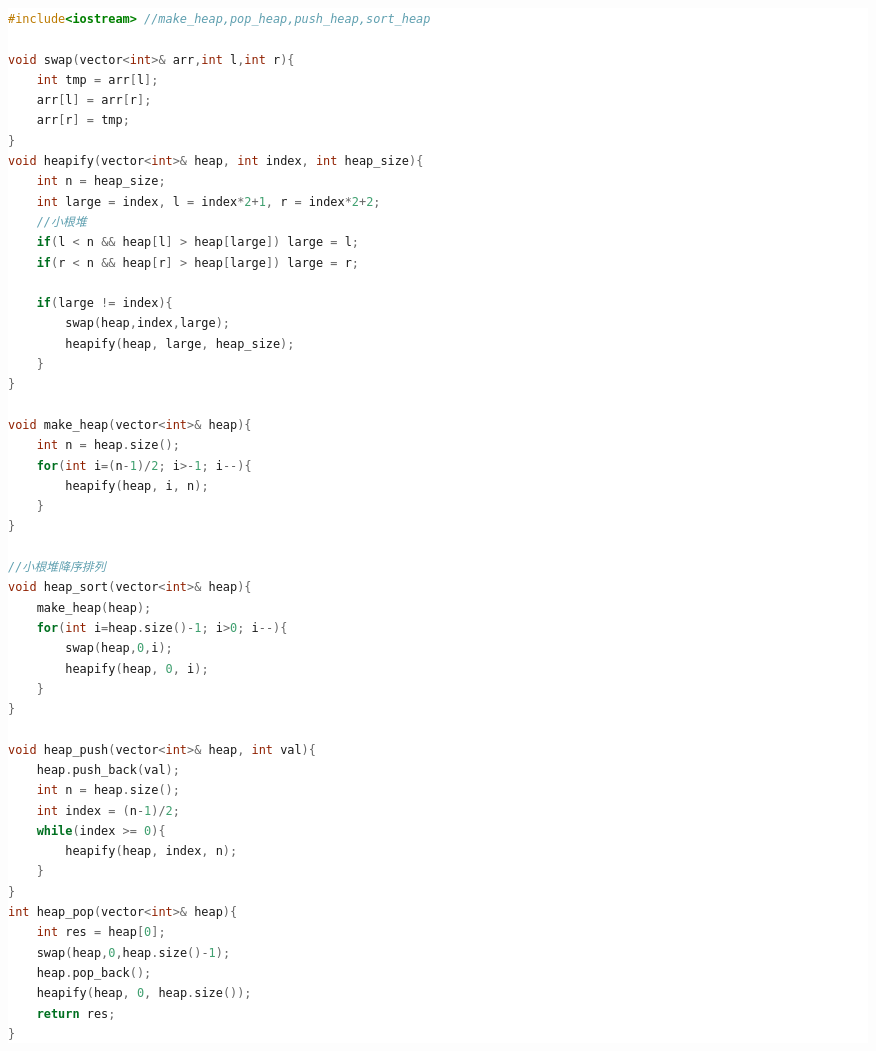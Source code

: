 
```c++
#include<iostream> //make_heap,pop_heap,push_heap,sort_heap

void swap(vector<int>& arr,int l,int r){
    int tmp = arr[l];
    arr[l] = arr[r];
    arr[r] = tmp;
}
void heapify(vector<int>& heap, int index, int heap_size){
    int n = heap_size;
    int large = index, l = index*2+1, r = index*2+2;
    //小根堆
    if(l < n && heap[l] > heap[large]) large = l;
    if(r < n && heap[r] > heap[large]) large = r;
    
    if(large != index){
        swap(heap,index,large);
        heapify(heap, large, heap_size);
    }
}

void make_heap(vector<int>& heap){
    int n = heap.size();
    for(int i=(n-1)/2; i>-1; i--){
        heapify(heap, i, n);
    }
}

//小根堆降序排列
void heap_sort(vector<int>& heap){
    make_heap(heap);
    for(int i=heap.size()-1; i>0; i--){
        swap(heap,0,i);
        heapify(heap, 0, i);
    }
}

void heap_push(vector<int>& heap, int val){
    heap.push_back(val);
    int n = heap.size();
    int index = (n-1)/2;
    while(index >= 0){
        heapify(heap, index, n);
    }
}
int heap_pop(vector<int>& heap){
    int res = heap[0];
    swap(heap,0,heap.size()-1);
    heap.pop_back();
    heapify(heap, 0, heap.size());
    return res;
}
```
